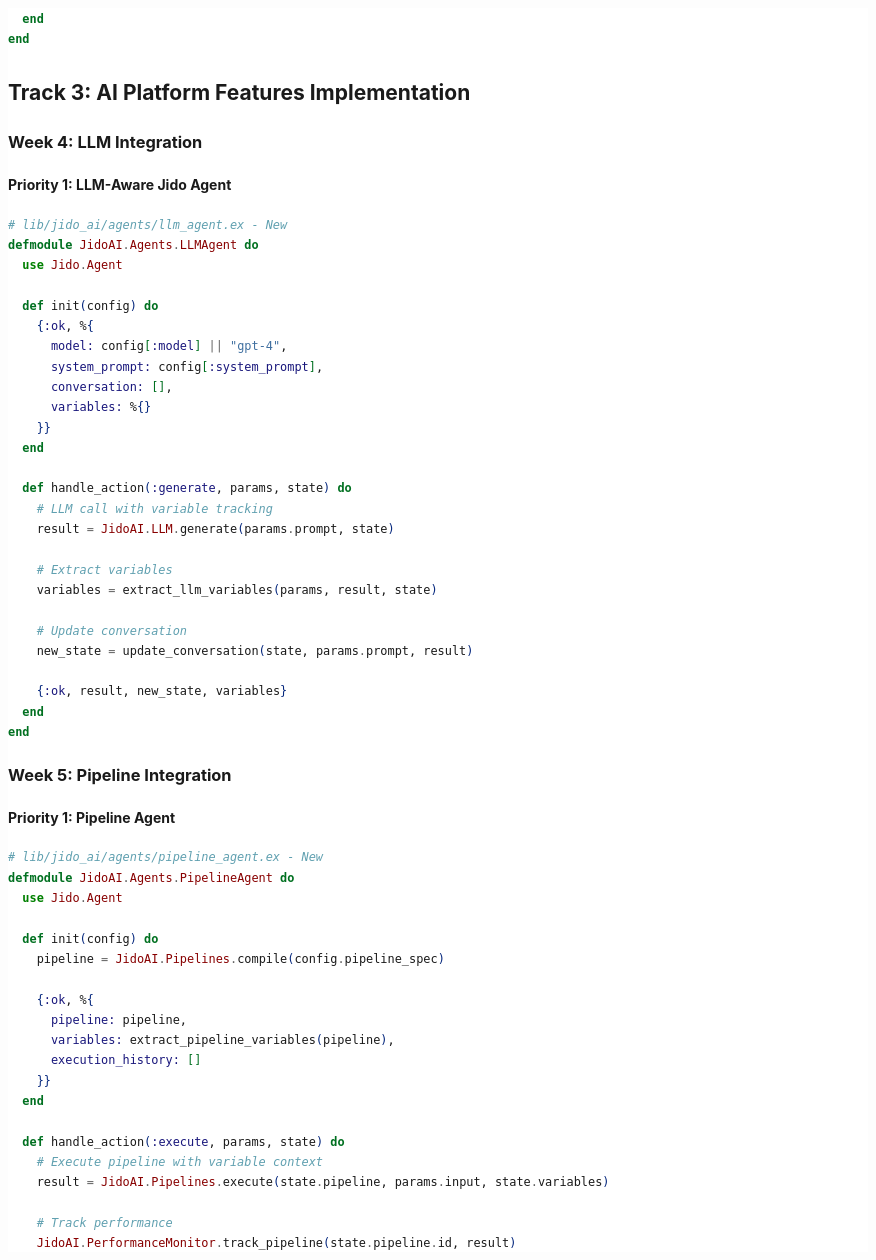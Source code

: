 ```elixir
  end
end
```

## Track 3: AI Platform Features Implementation

### Week 4: LLM Integration

#### Priority 1: LLM-Aware Jido Agent
```elixir
# lib/jido_ai/agents/llm_agent.ex - New
defmodule JidoAI.Agents.LLMAgent do
  use Jido.Agent
  
  def init(config) do
    {:ok, %{
      model: config[:model] || "gpt-4",
      system_prompt: config[:system_prompt],
      conversation: [],
      variables: %{}
    }}
  end
  
  def handle_action(:generate, params, state) do
    # LLM call with variable tracking
    result = JidoAI.LLM.generate(params.prompt, state)
    
    # Extract variables
    variables = extract_llm_variables(params, result, state)
    
    # Update conversation
    new_state = update_conversation(state, params.prompt, result)
    
    {:ok, result, new_state, variables}
  end
end
```

### Week 5: Pipeline Integration

#### Priority 1: Pipeline Agent
```elixir
# lib/jido_ai/agents/pipeline_agent.ex - New
defmodule JidoAI.Agents.PipelineAgent do
  use Jido.Agent
  
  def init(config) do
    pipeline = JidoAI.Pipelines.compile(config.pipeline_spec)
    
    {:ok, %{
      pipeline: pipeline,
      variables: extract_pipeline_variables(pipeline),
      execution_history: []
    }}
  end
  
  def handle_action(:execute, params, state) do
    # Execute pipeline with variable context
    result = JidoAI.Pipelines.execute(state.pipeline, params.input, state.variables)
    
    # Track performance
    JidoAI.PerformanceMonitor.track_pipeline(state.pipeline.id, result)
```